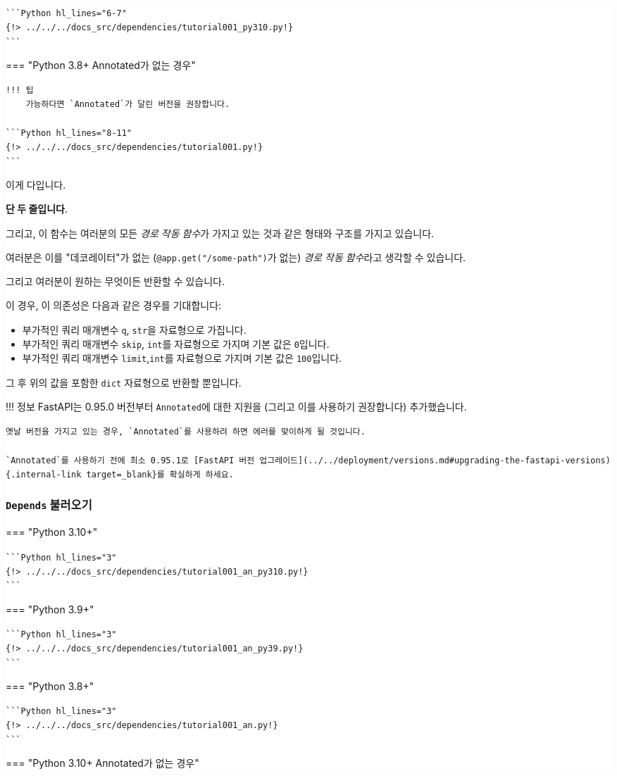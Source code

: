     ```Python hl_lines="6-7"
    {!> ../../../docs_src/dependencies/tutorial001_py310.py!}
    ```

=== "Python 3.8+ Annotated가 없는 경우"

    !!! 팁
        가능하다면 `Annotated`가 달린 버전을 권장합니다.

    ```Python hl_lines="8-11"
    {!> ../../../docs_src/dependencies/tutorial001.py!}
    ```

이게 다입니다.

**단 두 줄입니다**.

그리고, 이 함수는 여러분의 모든 *경로 작동 함수*가 가지고 있는 것과 같은 형태와 구조를 가지고 있습니다.

여러분은 이를 "데코레이터"가 없는 (`@app.get("/some-path")`가 없는) *경로 작동 함수*라고 생각할 수 있습니다.

그리고 여러분이 원하는 무엇이든 반환할 수 있습니다.

이 경우, 이 의존성은 다음과 같은 경우를 기대합니다:

* 부가적인 쿼리 매개변수 `q`, `str`을 자료형으로 가집니다.
* 부가적인 쿼리 매개변수 `skip`, `int`를 자료형으로 가지며 기본 값은 `0`입니다.
* 부가적인 쿼리 매개변수 `limit`,`int`를 자료형으로 가지며 기본 값은 `100`입니다.

그 후 위의 값을 포함한 `dict` 자료형으로 반환할 뿐입니다.

!!! 정보
    FastAPI는 0.95.0 버전부터 `Annotated`에 대한 지원을 (그리고 이를 사용하기 권장합니다) 추가했습니다.

    옛날 버전을 가지고 있는 경우, `Annotated`를 사용하려 하면 에러를 맞이하게 될 것입니다.

    `Annotated`를 사용하기 전에 최소 0.95.1로 [FastAPI 버전 업그레이드](../../deployment/versions.md#upgrading-the-fastapi-versions){.internal-link target=_blank}를 확실하게 하세요.

### `Depends` 불러오기

=== "Python 3.10+"

    ```Python hl_lines="3"
    {!> ../../../docs_src/dependencies/tutorial001_an_py310.py!}
    ```

=== "Python 3.9+"

    ```Python hl_lines="3"
    {!> ../../../docs_src/dependencies/tutorial001_an_py39.py!}
    ```

=== "Python 3.8+"

    ```Python hl_lines="3"
    {!> ../../../docs_src/dependencies/tutorial001_an.py!}
    ```

=== "Python 3.10+ Annotated가 없는 경우"
